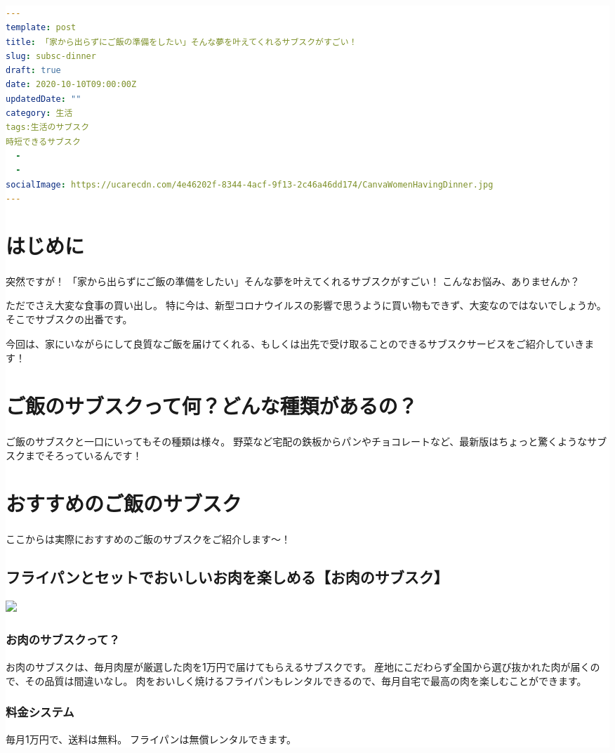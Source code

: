```yaml
---
template: post
title: 「家から出らずにご飯の準備をしたい」そんな夢を叶えてくれるサブスクがすごい！
slug: subsc-dinner
draft: true
date: 2020-10-10T09:00:00Z
updatedDate: ""
category: 生活
tags:生活のサブスク
時短できるサブスク
  - 
  - 
socialImage: https://ucarecdn.com/4e46202f-8344-4acf-9f13-2c46a46dd174/CanvaWomenHavingDinner.jpg
---
```


# はじめに
突然ですが！
「家から出らずにご飯の準備をしたい」そんな夢を叶えてくれるサブスクがすごい！
こんなお悩み、ありませんか？

ただでさえ大変な食事の買い出し。
特に今は、新型コロナウイルスの影響で思うように買い物もできず、大変なのではないでしょうか。
そこでサブスクの出番です。

今回は、家にいながらにして良質なご飯を届けてくれる、もしくは出先で受け取ることのできるサブスクサービスをご紹介していきます！

# ご飯のサブスクって何？どんな種類があるの？
ご飯のサブスクと一口にいってもその種類は様々。
野菜など宅配の鉄板からパンやチョコレートなど、最新版はちょっと驚くようなサブスクまでそろっているんです！

# おすすめのご飯のサブスク

ここからは実際におすすめのご飯のサブスクをご紹介します～！

## フライパンとセットでおいしいお肉を楽しめる【お肉のサブスク】

![](https://ucarecdn.com/77782c0b-6f05-429b-9380-8135cd7456da/S__4169775.jpg)

### お肉のサブスクって？
お肉のサブスクは、毎月肉屋が厳選した肉を1万円で届けてもらえるサブスクです。
産地にこだわらず全国から選び抜かれた肉が届くので、その品質は間違いなし。
肉をおいしく焼けるフライパンもレンタルできるので、毎月自宅で最高の肉を楽しむことができます。

### 料金システム
毎月1万円で、送料は無料。
フライパンは無償レンタルできます。
